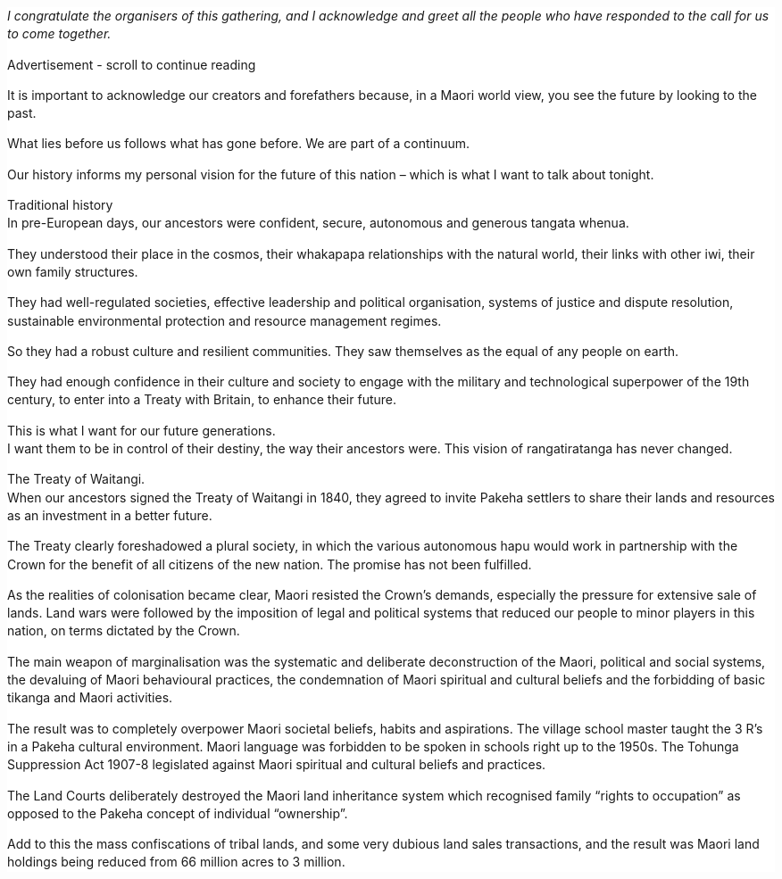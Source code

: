 _I congratulate the organisers of this gathering, and I acknowledge and greet all the people who have responded to the call for us to come together._

Advertisement - scroll to continue reading





It is important to acknowledge our creators and forefathers because, in a Maori world view, you see the future by looking to the past.

What lies before us follows what has gone before. We are part of a continuum.

Our history informs my personal vision for the future of this nation – which is what I want to talk about tonight.

Traditional history  
In pre-European days, our ancestors were confident, secure, autonomous and generous tangata whenua.

They understood their place in the cosmos, their whakapapa relationships with the natural world, their links with other iwi, their own family structures.

They had well-regulated societies, effective leadership and political organisation, systems of justice and dispute resolution, sustainable environmental protection and resource management regimes.

So they had a robust culture and resilient communities. They saw themselves as the equal of any people on earth.

They had enough confidence in their culture and society to engage with the military and technological superpower of the 19th century, to enter into a Treaty with Britain, to enhance their future.

This is what I want for our future generations.  
I want them to be in control of their destiny, the way their ancestors were. This vision of rangatiratanga has never changed.

The Treaty of Waitangi.  
When our ancestors signed the Treaty of Waitangi in 1840, they agreed to invite Pakeha settlers to share their lands and resources as an investment in a better future.

The Treaty clearly foreshadowed a plural society, in which the various autonomous hapu would work in partnership with the Crown for the benefit of all citizens of the new nation. The promise has not been fulfilled.

As the realities of colonisation became clear, Maori resisted the Crown’s demands, especially the pressure for extensive sale of lands. Land wars were followed by the imposition of legal and political systems that reduced our people to minor players in this nation, on terms dictated by the Crown.

The main weapon of marginalisation was the systematic and deliberate deconstruction of the Maori, political and social systems, the devaluing of Maori behavioural practices, the condemnation of Maori spiritual and cultural beliefs and the forbidding of basic tikanga and Maori activities.

The result was to completely overpower Maori societal beliefs, habits and aspirations. The village school master taught the 3 R’s in a Pakeha cultural environment. Maori language was forbidden to be spoken in schools right up to the 1950s. The Tohunga Suppression Act 1907-8 legislated against Maori spiritual and cultural beliefs and practices.

The Land Courts deliberately destroyed the Maori land inheritance system which recognised family “rights to occupation” as opposed to the Pakeha concept of individual “ownership”.

Add to this the mass confiscations of tribal lands, and some very dubious land sales transactions, and the result was Maori land holdings being reduced from 66 million acres to 3 million.
